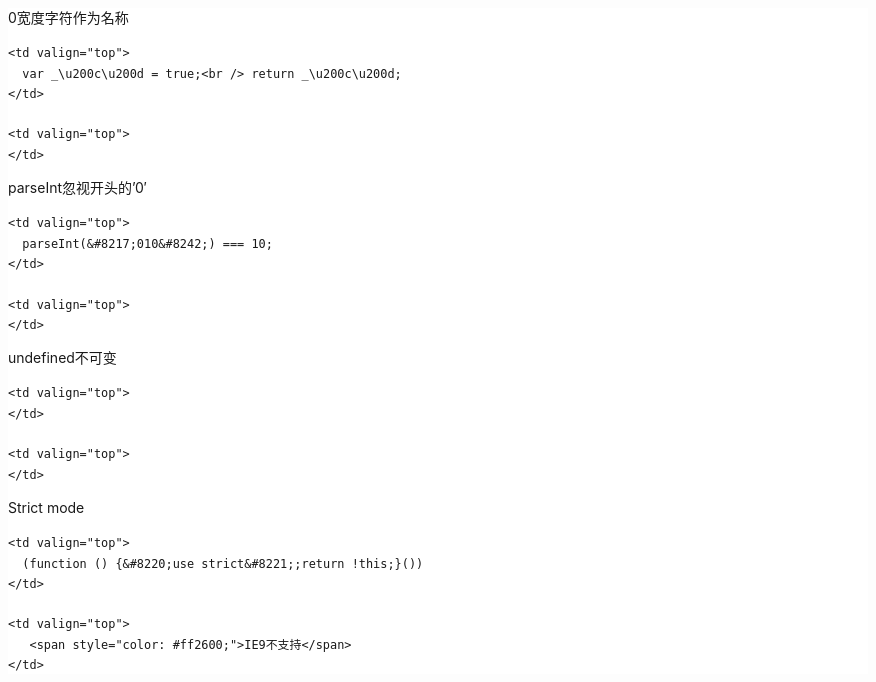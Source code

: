   <tr>
    <td valign="top">
      0宽度字符作为名称
    </td>
    
    <td valign="top">
      var _\u200c\u200d = true;<br /> return _\u200c\u200d;
    </td>
    
    <td valign="top">
    </td>
  </tr>
  
  <tr>
    <td valign="top">
      parseInt忽视开头的&#8217;0&#8242;
    </td>
    
    <td valign="top">
      parseInt(&#8217;010&#8242;) === 10;
    </td>
    
    <td valign="top">
    </td>
  </tr>
  
  <tr>
    <td valign="top">
      undefined不可变
    </td>
    
    <td valign="top">
    </td>
    
    <td valign="top">
    </td>
  </tr>
  
  <tr>
    <td valign="top">
      Strict mode
    </td>
    
    <td valign="top">
      (function () {&#8220;use strict&#8221;;return !this;}())
    </td>
    
    <td valign="top">
       <span style="color: #ff2600;">IE9不支持</span>
    </td>
  </tr>
</table>